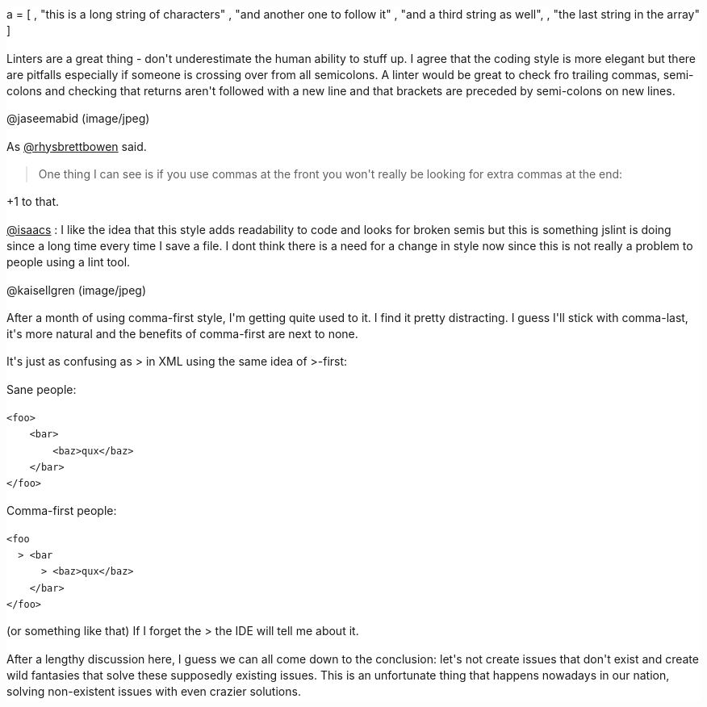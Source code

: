 a = [
, "this is a long string of characters"
, "and another one to follow it"
, "and a third string as well",
, "the last string in the array"
]

Linters are a great thing - don't underestimate the human ability to stuff up. I agree that the coding style is more elegant but there are pitfalls especially if someone is crossing over from all semicolons. A linter would be great to check fro trailing commas, semi-colons and checking that returns aren't followed with a new line and that brackets are preceded by semi-colons on new lines.

@jaseemabid (image/jpeg)

As [@rhysbrettbowen](https://github.com/rhysbrettbowen) said.

> One thing I can see is if you use commas at the front you won't really be looking for extra commas at the end:

+1 to that.

[@isaacs](https://github.com/isaacs) : I like the idea that this style adds readability to code and looks for broken semis but this is something jslint is doing since a long time every time I save a file. I dont think there is a need for a change in style now since this is not really a problem to people using a lint tool.

@kaisellgren (image/jpeg)

After a month of using comma-first style, I'm getting quite used to it. I find it pretty distracting. I guess I'll stick with comma-last, it's more natural and the benefits of comma-first are next to none.

It's just as confusing as > in XML using the same idea of >-first:

Sane people:

```
<foo>
    <bar>
        <baz>qux</baz>
    </bar>
</foo>
```

Comma-first people:

```
<foo
  > <bar
      > <baz>qux</baz>
    </bar>
</foo>
```

(or something like that)
If I forget the > the IDE will tell me about it.

After a lengthy discussion here, I guess we can all come down to the conclusion: let's not create issues that don't exist and create wild fantasies that solve these supposedly existing issues. This is an unfortunate thing that happens nowadays in our nation, solving non-existent issues with even crazier solutions.
